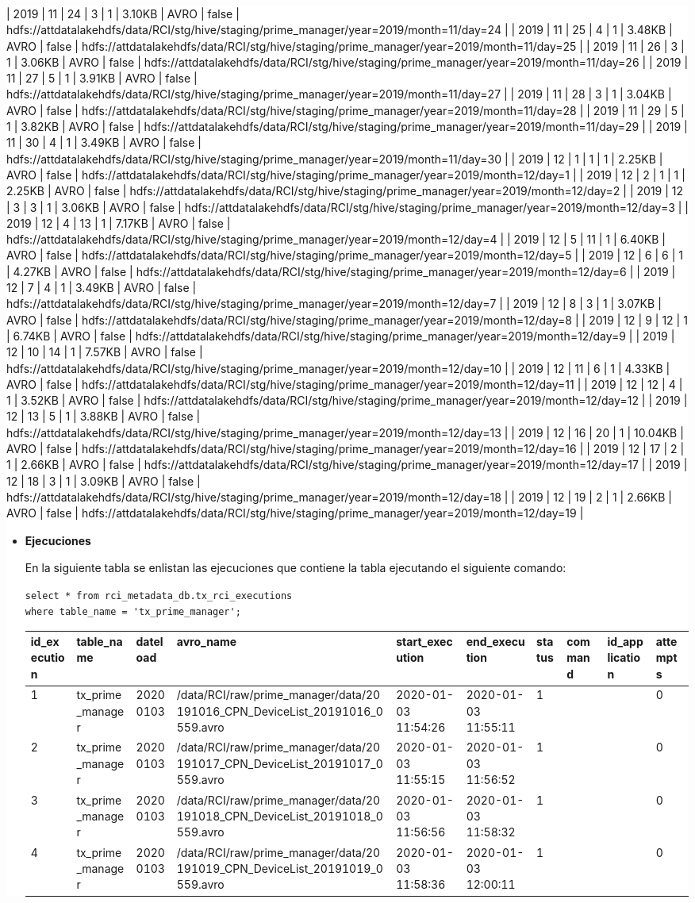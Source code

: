   | 2019 	| 11    	| 24  	| 3     	| 1      	| 3.10KB  	| AVRO   	| false             	| hdfs://attdatalakehdfs/data/RCI/stg/hive/staging/prime_manager/year=2019/month=11/day=24 	|
  | 2019 	| 11    	| 25  	| 4     	| 1      	| 3.48KB  	| AVRO   	| false             	| hdfs://attdatalakehdfs/data/RCI/stg/hive/staging/prime_manager/year=2019/month=11/day=25 	|
  | 2019 	| 11    	| 26  	| 3     	| 1      	| 3.06KB  	| AVRO   	| false             	| hdfs://attdatalakehdfs/data/RCI/stg/hive/staging/prime_manager/year=2019/month=11/day=26 	|
  | 2019 	| 11    	| 27  	| 5     	| 1      	| 3.91KB  	| AVRO   	| false             	| hdfs://attdatalakehdfs/data/RCI/stg/hive/staging/prime_manager/year=2019/month=11/day=27 	|
  | 2019 	| 11    	| 28  	| 3     	| 1      	| 3.04KB  	| AVRO   	| false             	| hdfs://attdatalakehdfs/data/RCI/stg/hive/staging/prime_manager/year=2019/month=11/day=28 	|
  | 2019 	| 11    	| 29  	| 5     	| 1      	| 3.82KB  	| AVRO   	| false             	| hdfs://attdatalakehdfs/data/RCI/stg/hive/staging/prime_manager/year=2019/month=11/day=29 	|
  | 2019 	| 11    	| 30  	| 4     	| 1      	| 3.49KB  	| AVRO   	| false             	| hdfs://attdatalakehdfs/data/RCI/stg/hive/staging/prime_manager/year=2019/month=11/day=30 	|
  | 2019 	| 12    	| 1   	| 1     	| 1      	| 2.25KB  	| AVRO   	| false             	| hdfs://attdatalakehdfs/data/RCI/stg/hive/staging/prime_manager/year=2019/month=12/day=1  	|
  | 2019 	| 12    	| 2   	| 1     	| 1      	| 2.25KB  	| AVRO   	| false             	| hdfs://attdatalakehdfs/data/RCI/stg/hive/staging/prime_manager/year=2019/month=12/day=2  	|
  | 2019 	| 12    	| 3   	| 3     	| 1      	| 3.06KB  	| AVRO   	| false             	| hdfs://attdatalakehdfs/data/RCI/stg/hive/staging/prime_manager/year=2019/month=12/day=3  	|
  | 2019 	| 12    	| 4   	| 13    	| 1      	| 7.17KB  	| AVRO   	| false             	| hdfs://attdatalakehdfs/data/RCI/stg/hive/staging/prime_manager/year=2019/month=12/day=4  	|
  | 2019 	| 12    	| 5   	| 11    	| 1      	| 6.40KB  	| AVRO   	| false             	| hdfs://attdatalakehdfs/data/RCI/stg/hive/staging/prime_manager/year=2019/month=12/day=5  	|
  | 2019 	| 12    	| 6   	| 6     	| 1      	| 4.27KB  	| AVRO   	| false             	| hdfs://attdatalakehdfs/data/RCI/stg/hive/staging/prime_manager/year=2019/month=12/day=6  	|
  | 2019 	| 12    	| 7   	| 4     	| 1      	| 3.49KB  	| AVRO   	| false             	| hdfs://attdatalakehdfs/data/RCI/stg/hive/staging/prime_manager/year=2019/month=12/day=7  	|
  | 2019 	| 12    	| 8   	| 3     	| 1      	| 3.07KB  	| AVRO   	| false             	| hdfs://attdatalakehdfs/data/RCI/stg/hive/staging/prime_manager/year=2019/month=12/day=8  	|
  | 2019 	| 12    	| 9   	| 12    	| 1      	| 6.74KB  	| AVRO   	| false             	| hdfs://attdatalakehdfs/data/RCI/stg/hive/staging/prime_manager/year=2019/month=12/day=9  	|
  | 2019 	| 12    	| 10  	| 14    	| 1      	| 7.57KB  	| AVRO   	| false             	| hdfs://attdatalakehdfs/data/RCI/stg/hive/staging/prime_manager/year=2019/month=12/day=10 	|
  | 2019 	| 12    	| 11  	| 6     	| 1      	| 4.33KB  	| AVRO   	| false             	| hdfs://attdatalakehdfs/data/RCI/stg/hive/staging/prime_manager/year=2019/month=12/day=11 	|
  | 2019 	| 12    	| 12  	| 4     	| 1      	| 3.52KB  	| AVRO   	| false             	| hdfs://attdatalakehdfs/data/RCI/stg/hive/staging/prime_manager/year=2019/month=12/day=12 	|
  | 2019 	| 12    	| 13  	| 5     	| 1      	| 3.88KB  	| AVRO   	| false             	| hdfs://attdatalakehdfs/data/RCI/stg/hive/staging/prime_manager/year=2019/month=12/day=13 	|
  | 2019 	| 12    	| 16  	| 20    	| 1      	| 10.04KB 	| AVRO   	| false             	| hdfs://attdatalakehdfs/data/RCI/stg/hive/staging/prime_manager/year=2019/month=12/day=16 	|
  | 2019 	| 12    	| 17  	| 2     	| 1      	| 2.66KB  	| AVRO   	| false             	| hdfs://attdatalakehdfs/data/RCI/stg/hive/staging/prime_manager/year=2019/month=12/day=17 	|
  | 2019 	| 12    	| 18  	| 3     	| 1      	| 3.09KB  	| AVRO   	| false             	| hdfs://attdatalakehdfs/data/RCI/stg/hive/staging/prime_manager/year=2019/month=12/day=18 	|
  | 2019 	| 12    	| 19  	| 2     	| 1      	| 2.66KB  	| AVRO   	| false             	| hdfs://attdatalakehdfs/data/RCI/stg/hive/staging/prime_manager/year=2019/month=12/day=19 	|

- **Ejecuciones**

  En la siguiente tabla se enlistan las ejecuciones que contiene la tabla ejecutando el siguiente comando:
  ```
  select * from rci_metadata_db.tx_rci_executions
  where table_name = 'tx_prime_manager';
  ```

  | id_execution 	| table_name       	| dateload 	| avro_name                                                                   	| start_execution     	| end_execution       	| status 	| command 	| id_application 	| attempts 	|
  |--------------	|------------------	|----------	|-----------------------------------------------------------------------------	|---------------------	|---------------------	|--------	|---------	|----------------	|----------	|
  | 1            	| tx_prime_manager 	| 20200103 	| /data/RCI/raw/prime_manager/data/20191016_CPN_DeviceList_20191016_0559.avro 	| 2020-01-03 11:54:26 	| 2020-01-03 11:55:11 	| 1      	|         	|                	| 0        	|
  | 2            	| tx_prime_manager 	| 20200103 	| /data/RCI/raw/prime_manager/data/20191017_CPN_DeviceList_20191017_0559.avro 	| 2020-01-03 11:55:15 	| 2020-01-03 11:56:52 	| 1      	|         	|                	| 0        	|
  | 3            	| tx_prime_manager 	| 20200103 	| /data/RCI/raw/prime_manager/data/20191018_CPN_DeviceList_20191018_0559.avro 	| 2020-01-03 11:56:56 	| 2020-01-03 11:58:32 	| 1      	|         	|                	| 0        	|
  | 4            	| tx_prime_manager 	| 20200103 	| /data/RCI/raw/prime_manager/data/20191019_CPN_DeviceList_20191019_0559.avro 	| 2020-01-03 11:58:36 	| 2020-01-03 12:00:11 	| 1      	|         	|                	| 0        	|
